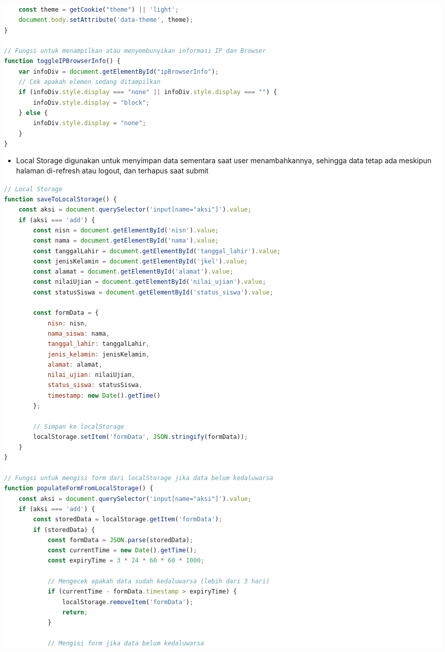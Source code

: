 ```javascript
    const theme = getCookie("theme") || 'light';
    document.body.setAttribute('data-theme', theme);
}

// Fungsi untuk menampilkan atau menyembunyikan informasi IP dan Browser
function toggleIPBrowserInfo() {
    var infoDiv = document.getElementById("ipBrowserInfo");
    // Cek apakah elemen sedang ditampilkan
    if (infoDiv.style.display === "none" || infoDiv.style.display === "") {
        infoDiv.style.display = "block";
    } else {
        infoDiv.style.display = "none";
    }
}
```
- Local Storage digunakan untuk menyimpan data sementara saat user menambahkannya, sehingga data tetap ada meskipun halaman di-refresh atau logout, dan terhapus saat submit

```javascript
// Local Storage
function saveToLocalStorage() {
    const aksi = document.querySelector('input[name="aksi"]').value;
    if (aksi === 'add') {
        const nisn = document.getElementById('nisn').value;
        const nama = document.getElementById('nama').value;
        const tanggalLahir = document.getElementById('tanggal_lahir').value;
        const jenisKelamin = document.getElementById('jkel').value;
        const alamat = document.getElementById('alamat').value;
        const nilaiUjian = document.getElementById('nilai_ujian').value;
        const statusSiswa = document.getElementById('status_siswa').value;

        const formData = {
            nisn: nisn,
            nama_siswa: nama,
            tanggal_lahir: tanggalLahir,
            jenis_kelamin: jenisKelamin,
            alamat: alamat,
            nilai_ujian: nilaiUjian,
            status_siswa: statusSiswa,
            timestamp: new Date().getTime()
        };

        // Simpan ke localStorage
        localStorage.setItem('formData', JSON.stringify(formData));
    }
}

// Fungsi untuk mengisi form dari localStorage jika data belum kedaluwarsa
function populateFormFromLocalStorage() {
    const aksi = document.querySelector('input[name="aksi"]').value;
    if (aksi === 'add') {
        const storedData = localStorage.getItem('formData');
        if (storedData) {
            const formData = JSON.parse(storedData);
            const currentTime = new Date().getTime();
            const expiryTime = 3 * 24 * 60 * 60 * 1000;

            // Mengecek apakah data sudah kedaluwarsa (lebih dari 3 hari)
            if (currentTime - formData.timestamp > expiryTime) {
                localStorage.removeItem('formData'); 
                return;
            }

            // Mengisi form jika data belum kedaluwarsa
```